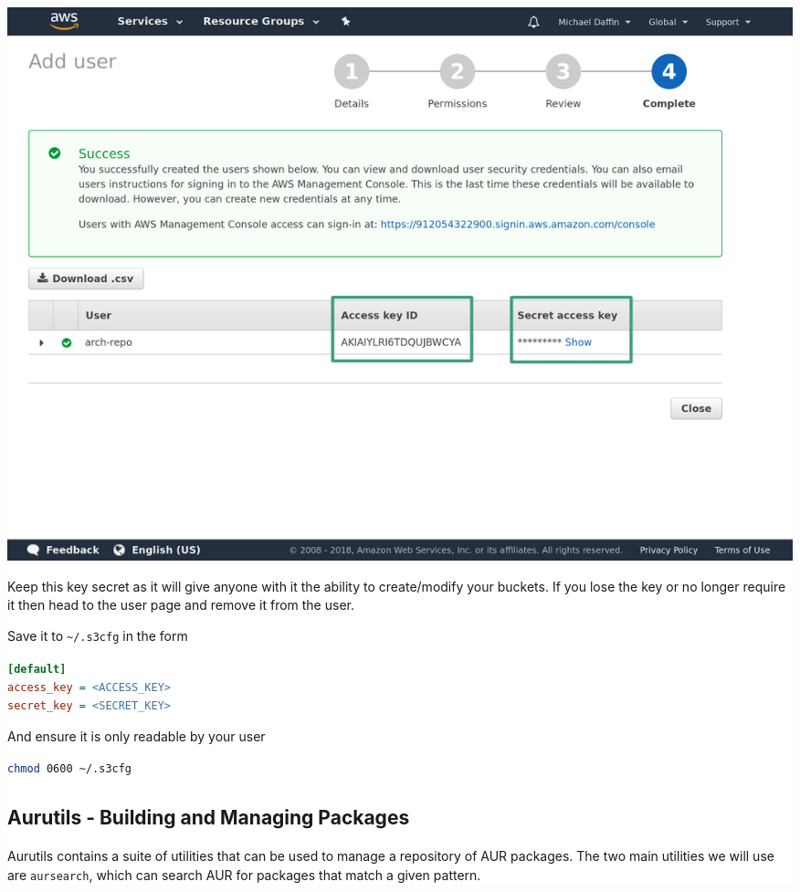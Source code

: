 ![Account Secret](./08-access-key.png)

Keep this key secret as it will give anyone with it the ability to
create/modify your buckets. If you lose the key or no longer require it then
head to the user page and remove it from the user.

Save it to `~/.s3cfg` in the form

```ini
[default]
access_key = <ACCESS_KEY>
secret_key = <SECRET_KEY>
```

And ensure it is only readable by your user

```bash
chmod 0600 ~/.s3cfg
```

[aws iam management console]: https://console.aws.amazon.com/iam/home#/users

## Aurutils - Building and Managing Packages

Aurutils contains a suite of utilities that can be used to manage a repository of AUR
packages. The two main utilities we will use are `aursearch`, which can search
AUR for packages that match a given pattern.


[managing arch linux with meta packages]: /blog/archlinux-meta-packages/
[creating a custom arch linux installer]: /blog/archlinux-installer/
[aur]: https://aur.archlinux.org/
[aur helpers]: https://wiki.archlinux.org/index.php/AUR_helpers
[aurutils]: https://github.com/AladW/aurutils
[s3cmd]: https://github.com/s3tools/s3cmd
[amazon s3]: https://s3.console.aws.amazon.com/s3/home?region=us-east-1
[amazon pricing]: https://aws.amazon.com/s3/pricing/
[amazon web console]: https://s3.console.aws.amazon.com/s3/home
[digital ocean spaces]: https://m.do.co/c/8fba3fc95fef
[google cloud buckets]: https://cloud.google.com/storage/
[discuss on reddit]: https://www.reddit.com/r/archlinux/comments/7v7g4w/managing_multiple_arch_linux_systems_with/